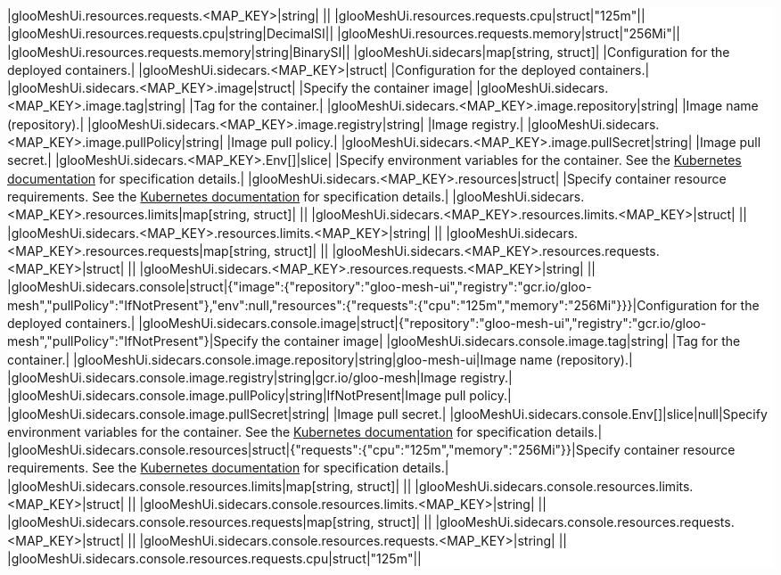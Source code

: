 |glooMeshUi.resources.requests.<MAP_KEY>|string| ||
|glooMeshUi.resources.requests.cpu|struct|"125m"||
|glooMeshUi.resources.requests.cpu|string|DecimalSI||
|glooMeshUi.resources.requests.memory|struct|"256Mi"||
|glooMeshUi.resources.requests.memory|string|BinarySI||
|glooMeshUi.sidecars|map[string, struct]| |Configuration for the deployed containers.|
|glooMeshUi.sidecars.<MAP_KEY>|struct| |Configuration for the deployed containers.|
|glooMeshUi.sidecars.<MAP_KEY>.image|struct| |Specify the container image|
|glooMeshUi.sidecars.<MAP_KEY>.image.tag|string| |Tag for the container.|
|glooMeshUi.sidecars.<MAP_KEY>.image.repository|string| |Image name (repository).|
|glooMeshUi.sidecars.<MAP_KEY>.image.registry|string| |Image registry.|
|glooMeshUi.sidecars.<MAP_KEY>.image.pullPolicy|string| |Image pull policy.|
|glooMeshUi.sidecars.<MAP_KEY>.image.pullSecret|string| |Image pull secret.|
|glooMeshUi.sidecars.<MAP_KEY>.Env[]|slice| |Specify environment variables for the container. See the [Kubernetes documentation](https://kubernetes.io/docs/reference/generated/kubernetes-api/v1.20/#envvarsource-v1-core) for specification details.|
|glooMeshUi.sidecars.<MAP_KEY>.resources|struct| |Specify container resource requirements. See the [Kubernetes documentation](https://kubernetes.io/docs/reference/generated/kubernetes-api/v1.20/#resourcerequirements-v1-core) for specification details.|
|glooMeshUi.sidecars.<MAP_KEY>.resources.limits|map[string, struct]| ||
|glooMeshUi.sidecars.<MAP_KEY>.resources.limits.<MAP_KEY>|struct| ||
|glooMeshUi.sidecars.<MAP_KEY>.resources.limits.<MAP_KEY>|string| ||
|glooMeshUi.sidecars.<MAP_KEY>.resources.requests|map[string, struct]| ||
|glooMeshUi.sidecars.<MAP_KEY>.resources.requests.<MAP_KEY>|struct| ||
|glooMeshUi.sidecars.<MAP_KEY>.resources.requests.<MAP_KEY>|string| ||
|glooMeshUi.sidecars.console|struct|{"image":{"repository":"gloo-mesh-ui","registry":"gcr.io/gloo-mesh","pullPolicy":"IfNotPresent"},"env":null,"resources":{"requests":{"cpu":"125m","memory":"256Mi"}}}|Configuration for the deployed containers.|
|glooMeshUi.sidecars.console.image|struct|{"repository":"gloo-mesh-ui","registry":"gcr.io/gloo-mesh","pullPolicy":"IfNotPresent"}|Specify the container image|
|glooMeshUi.sidecars.console.image.tag|string| |Tag for the container.|
|glooMeshUi.sidecars.console.image.repository|string|gloo-mesh-ui|Image name (repository).|
|glooMeshUi.sidecars.console.image.registry|string|gcr.io/gloo-mesh|Image registry.|
|glooMeshUi.sidecars.console.image.pullPolicy|string|IfNotPresent|Image pull policy.|
|glooMeshUi.sidecars.console.image.pullSecret|string| |Image pull secret.|
|glooMeshUi.sidecars.console.Env[]|slice|null|Specify environment variables for the container. See the [Kubernetes documentation](https://kubernetes.io/docs/reference/generated/kubernetes-api/v1.20/#envvarsource-v1-core) for specification details.|
|glooMeshUi.sidecars.console.resources|struct|{"requests":{"cpu":"125m","memory":"256Mi"}}|Specify container resource requirements. See the [Kubernetes documentation](https://kubernetes.io/docs/reference/generated/kubernetes-api/v1.20/#resourcerequirements-v1-core) for specification details.|
|glooMeshUi.sidecars.console.resources.limits|map[string, struct]| ||
|glooMeshUi.sidecars.console.resources.limits.<MAP_KEY>|struct| ||
|glooMeshUi.sidecars.console.resources.limits.<MAP_KEY>|string| ||
|glooMeshUi.sidecars.console.resources.requests|map[string, struct]| ||
|glooMeshUi.sidecars.console.resources.requests.<MAP_KEY>|struct| ||
|glooMeshUi.sidecars.console.resources.requests.<MAP_KEY>|string| ||
|glooMeshUi.sidecars.console.resources.requests.cpu|struct|"125m"||